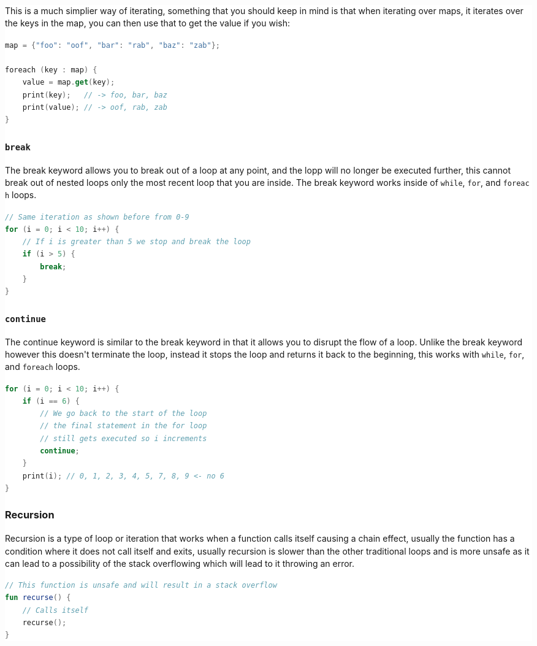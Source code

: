 This is a much simplier way of iterating, something that you should keep in mind is that when iterating over maps, it iterates over the keys in the map, you can then use that to get the value if you wish:
```kotlin
map = {"foo": "oof", "bar": "rab", "baz": "zab"};

foreach (key : map) {
    value = map.get(key);
    print(key);   // -> foo, bar, baz
    print(value); // -> oof, rab, zab
}
```

### `break`

The break keyword allows you to break out of a loop at any point, and the lopp will no longer be executed further, this cannot break out of nested loops only the most recent loop that you are inside. The break keyword works inside of `while`, `for`, and `foreach` loops.
```kotlin
// Same iteration as shown before from 0-9
for (i = 0; i < 10; i++) {
    // If i is greater than 5 we stop and break the loop
    if (i > 5) {
        break;
    }
}
```

### `continue`

The continue keyword is similar to the break keyword in that it allows you to disrupt the flow of a loop. Unlike the break keyword however this doesn't terminate the loop, instead it stops the loop and returns it back to the beginning, this works with `while`, `for`, and `foreach` loops.
```kotlin
for (i = 0; i < 10; i++) {
    if (i == 6) {
        // We go back to the start of the loop
        // the final statement in the for loop
        // still gets executed so i increments
        continue;
    }
    print(i); // 0, 1, 2, 3, 4, 5, 7, 8, 9 <- no 6
}
```

### Recursion

Recursion is a type of loop or iteration that works when a function calls itself causing a chain effect, usually the function has a condition where it does not call itself and exits, usually recursion is slower than the other traditional loops and is more unsafe as it can lead to a possibility of the stack overflowing which will lead to it throwing an error.
```kotlin
// This function is unsafe and will result in a stack overflow
fun recurse() {
    // Calls itself
    recurse();
}
```
